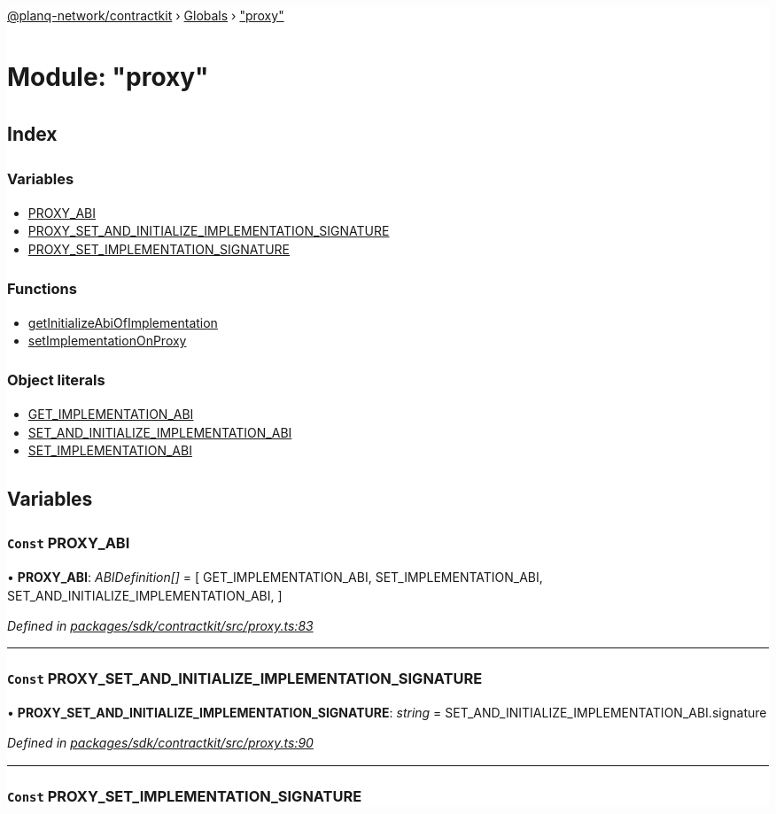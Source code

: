 [@planq-network/contractkit](../README.md) › [Globals](../globals.md) › ["proxy"](_proxy_.md)

# Module: "proxy"

## Index

### Variables

* [PROXY_ABI](_proxy_.md#const-proxy_abi)
* [PROXY_SET_AND_INITIALIZE_IMPLEMENTATION_SIGNATURE](_proxy_.md#const-proxy_set_and_initialize_implementation_signature)
* [PROXY_SET_IMPLEMENTATION_SIGNATURE](_proxy_.md#const-proxy_set_implementation_signature)

### Functions

* [getInitializeAbiOfImplementation](_proxy_.md#const-getinitializeabiofimplementation)
* [setImplementationOnProxy](_proxy_.md#const-setimplementationonproxy)

### Object literals

* [GET_IMPLEMENTATION_ABI](_proxy_.md#const-get_implementation_abi)
* [SET_AND_INITIALIZE_IMPLEMENTATION_ABI](_proxy_.md#const-set_and_initialize_implementation_abi)
* [SET_IMPLEMENTATION_ABI](_proxy_.md#const-set_implementation_abi)

## Variables

### `Const` PROXY_ABI

• **PROXY_ABI**: *ABIDefinition[]* = [
  GET_IMPLEMENTATION_ABI,
  SET_IMPLEMENTATION_ABI,
  SET_AND_INITIALIZE_IMPLEMENTATION_ABI,
]

*Defined in [packages/sdk/contractkit/src/proxy.ts:83](https://github.com/planq-network/planq-sdk/blob/master/packages/sdk/contractkit/src/proxy.ts#L83)*

___

### `Const` PROXY_SET_AND_INITIALIZE_IMPLEMENTATION_SIGNATURE

• **PROXY_SET_AND_INITIALIZE_IMPLEMENTATION_SIGNATURE**: *string* = SET_AND_INITIALIZE_IMPLEMENTATION_ABI.signature

*Defined in [packages/sdk/contractkit/src/proxy.ts:90](https://github.com/planq-network/planq-sdk/blob/master/packages/sdk/contractkit/src/proxy.ts#L90)*

___

### `Const` PROXY_SET_IMPLEMENTATION_SIGNATURE
